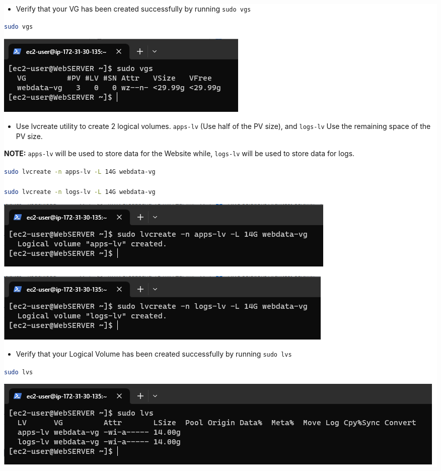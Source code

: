 * Verify that your VG has been created successfully by running `sudo vgs`

```bash
sudo vgs

```

![insert](./images6/p29.PNG)

* Use lvcreate utility to create 2 logical volumes. `apps-lv` (Use half of the PV size), and `logs-lv` Use the remaining space of the PV size.

**NOTE:** `apps-lv` will be used to store data for the Website while, `logs-lv` will be used to store data for logs.

```bash
sudo lvcreate -n apps-lv -L 14G webdata-vg

sudo lvcreate -n logs-lv -L 14G webdata-vg

```

![insert](./images6/p30.PNG)

![insert](./images6/p31.PNG)

* Verify that your Logical Volume has been created successfully by running `sudo lvs`

```bash
sudo lvs

```

![insert](./images6/p32.PNG)
